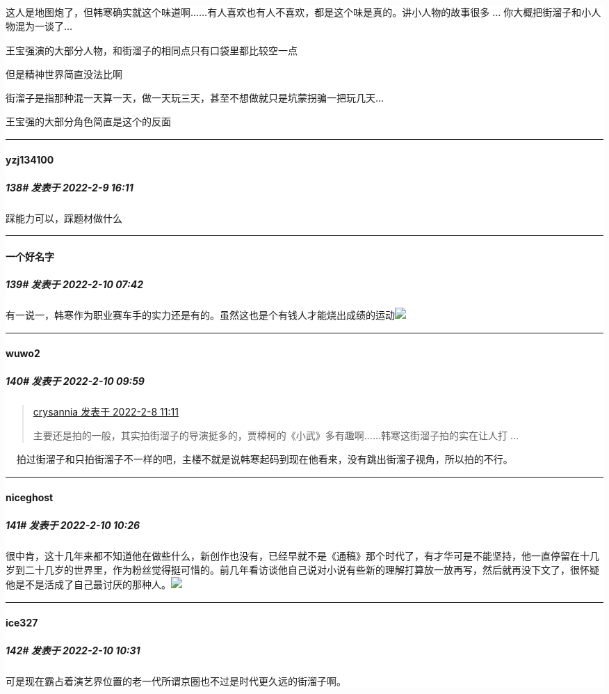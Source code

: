 这人是地图炮了，但韩寒确实就这个味道啊……有人喜欢也有人不喜欢，都是这个味是真的。讲小人物的故事很多 ...</blockquote>
你大概把街溜子和小人物混为一谈了...

王宝强演的大部分人物，和街溜子的相同点只有口袋里都比较空一点

但是精神世界简直没法比啊

街溜子是指那种混一天算一天，做一天玩三天，甚至不想做就只是坑蒙拐骗一把玩几天...

王宝强的大部分角色简直是这个的反面



*****

####  yzj134100  
##### 138#       发表于 2022-2-9 16:11

踩能力可以，踩题材做什么



*****

####  一个好名字  
##### 139#       发表于 2022-2-10 07:42

有一说一，韩寒作为职业赛车手的实力还是有的。虽然这也是个有钱人才能烧出成绩的运动<img src="https://static.saraba1st.com/image/smiley/face2017/068.png" referrerpolicy="no-referrer">



*****

####  wuwo2  
##### 140#       发表于 2022-2-10 09:59

<blockquote><a href="httphttps://bbs.saraba1st.com/2b/forum.php?mod=redirect&amp;goto=findpost&amp;pid=54589061&amp;ptid=2051339" target="_blank">crysannia 发表于 2022-2-8 11:11</a>

主要还是拍的一般，其实拍街溜子的导演挺多的，贾樟柯的《小武》多有趣啊……韩寒这街溜子拍的实在让人打 ...</blockquote>
    拍过街溜子和只拍街溜子不一样的吧，主楼不就是说韩寒起码到现在他看来，没有跳出街溜子视角，所以拍的不行。



*****

####  niceghost  
##### 141#       发表于 2022-2-10 10:26

很中肯，这十几年来都不知道他在做些什么，新创作也没有，已经早就不是《通稿》那个时代了，有才华可是不能坚持，他一直停留在十几岁到二十几岁的世界里，作为粉丝觉得挺可惜的。前几年看访谈他自己说对小说有些新的理解打算放一放再写，然后就再没下文了，很怀疑他是不是活成了自己最讨厌的那种人。<img src="https://cdn.jsdelivr.net/gh/master-of-forums/master-of-forums/public/images/patch.gif" referrerpolicy="no-referrer">

*****

####  ice327  
##### 142#       发表于 2022-2-10 10:31

可是现在霸占着演艺界位置的老一代所谓京圈也不过是时代更久远的街溜子啊。
